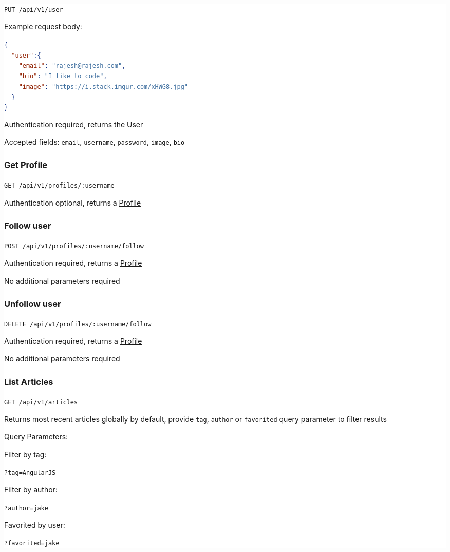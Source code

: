 `PUT /api/v1/user`

Example request body:

```JSON
{
  "user":{
    "email": "rajesh@rajesh.com",
    "bio": "I like to code",
    "image": "https://i.stack.imgur.com/xHWG8.jpg"
  }
}
```

Authentication required, returns the [User](#users-for-authentication)

Accepted fields: `email`, `username`, `password`, `image`, `bio`

### Get Profile

`GET /api/v1/profiles/:username`

Authentication optional, returns a [Profile](#profile)

### Follow user

`POST /api/v1/profiles/:username/follow`

Authentication required, returns a [Profile](#profile)

No additional parameters required

### Unfollow user

`DELETE /api/v1/profiles/:username/follow`

Authentication required, returns a [Profile](#profile)

No additional parameters required

### List Articles

`GET /api/v1/articles`

Returns most recent articles globally by default, provide `tag`, `author` or `favorited` query parameter to filter results

Query Parameters:

Filter by tag:

`?tag=AngularJS`

Filter by author:

`?author=jake`

Favorited by user:

`?favorited=jake`
